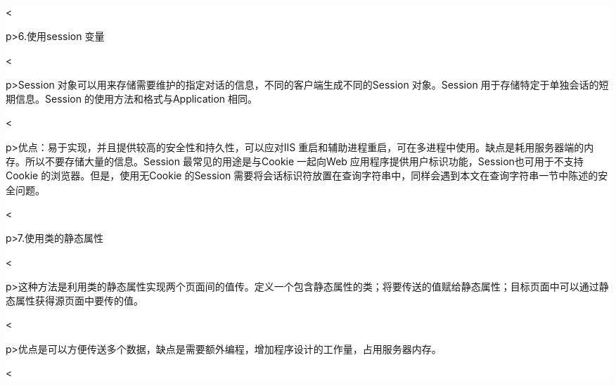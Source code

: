 



<





p>6.使用session 变量





<





p>Session 对象可以用来存储需要维护的指定对话的信息，不同的客户端生成不同的Session 对象。Session 用于存储特定于单独会话的短期信息。Session 的使用方法和格式与Application 相同。





<





p>优点：易于实现，并且提供较高的安全性和持久性，可以应对IIS 重启和辅助进程重启，可在多进程中使用。缺点是耗用服务器端的内存。所以不要存储大量的信息。Session 最常见的用途是与Cookie 一起向Web 应用程序提供用户标识功能，Session也可用于不支持Cookie 的浏览器。但是，使用无Cookie 的Session 需要将会话标识符放置在查询字符串中，同样会遇到本文在查询字符串一节中陈述的安全问题。





<





p>7.使用类的静态属性





<





p>这种方法是利用类的静态属性实现两个页面间的值传。定义一个包含静态属性的类；将要传送的值赋给静态属性；目标页面中可以通过静态属性获得源页面中要传的值。





<





p>优点是可以方便传送多个数据，缺点是需要额外编程，增加程序设计的工作量，占用服务器内存。





<
